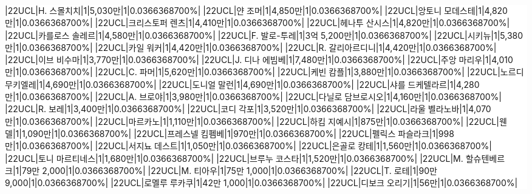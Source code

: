 |22UCL|H. 스몰치치|1|5,030만|1|0.0366368700%|
|22UCL|얀 조머|1|4,850만|1|0.0366368700%|
|22UCL|앙토니 모데스테|1|4,820만|1|0.0366368700%|
|22UCL|크리스토퍼 렌츠|1|4,410만|1|0.0366368700%|
|22UCL|헤나투 산시스|1|4,820만|1|0.0366368700%|
|22UCL|카를로스 솔레르|1|4,580만|1|0.0366368700%|
|22UCL|F. 발로-투레|1|3억 5,200만|1|0.0366368700%|
|22UCL|시키뉴|1|5,380만|1|0.0366368700%|
|22UCL|카일 워커|1|4,420만|1|0.0366368700%|
|22UCL|R. 갈리아르디니|1|4,420만|1|0.0366368700%|
|22UCL|이브 비수마|1|3,770만|1|0.0366368700%|
|22UCL|J. 디나 에빔베|1|7,480만|1|0.0366368700%|
|22UCL|주앙 마리우|1|4,010만|1|0.0366368700%|
|22UCL|C. 파머|1|5,620만|1|0.0366368700%|
|22UCL|케빈 캄플|1|3,880만|1|0.0366368700%|
|22UCL|노르디 무키엘레|1|4,690만|1|0.0366368700%|
|22UCL|도니얼 말런|1|4,690만|1|0.0366368700%|
|22UCL|샤를 드케텔라르|1|4,280만|1|0.0366368700%|
|22UCL|A. 브로야|1|3,980만|1|0.0366368700%|
|22UCL|다닐로 담브로시오|1|4,160만|1|0.0366368700%|
|22UCL|R. 보레|1|3,400만|1|0.0366368700%|
|22UCL|코디 각포|1|3,520만|1|0.0366368700%|
|22UCL|라울 벨라노바|1|4,070만|1|0.0366368700%|
|22UCL|마르카노|1|1,110만|1|0.0366368700%|
|22UCL|하킴 지예시|1|875만|1|0.0366368700%|
|22UCL|웬델|1|1,090만|1|0.0366368700%|
|22UCL|프레스넬 킴펨베|1|970만|1|0.0366368700%|
|22UCL|펠릭스 파슬라크|1|998만|1|0.0366368700%|
|22UCL|서지뇨 데스트|1|1,050만|1|0.0366368700%|
|22UCL|은골로 캉테|1|1,560만|1|0.0366368700%|
|22UCL|토니 마르티네스|1|1,680만|1|0.0366368700%|
|22UCL|브루누 코스타|1|1,520만|1|0.0366368700%|
|22UCL|M. 할슈텐베르크|1|79만 2,000|1|0.0366368700%|
|22UCL|M. 티아우|1|75만 1,000|1|0.0366368700%|
|22UCL|T. 로테|1|90만 9,000|1|0.0366368700%|
|22UCL|로멜루 루카쿠|1|42만 1,000|1|0.0366368700%|
|22UCL|디보크 오리기|1|56만|1|0.0366368700%|